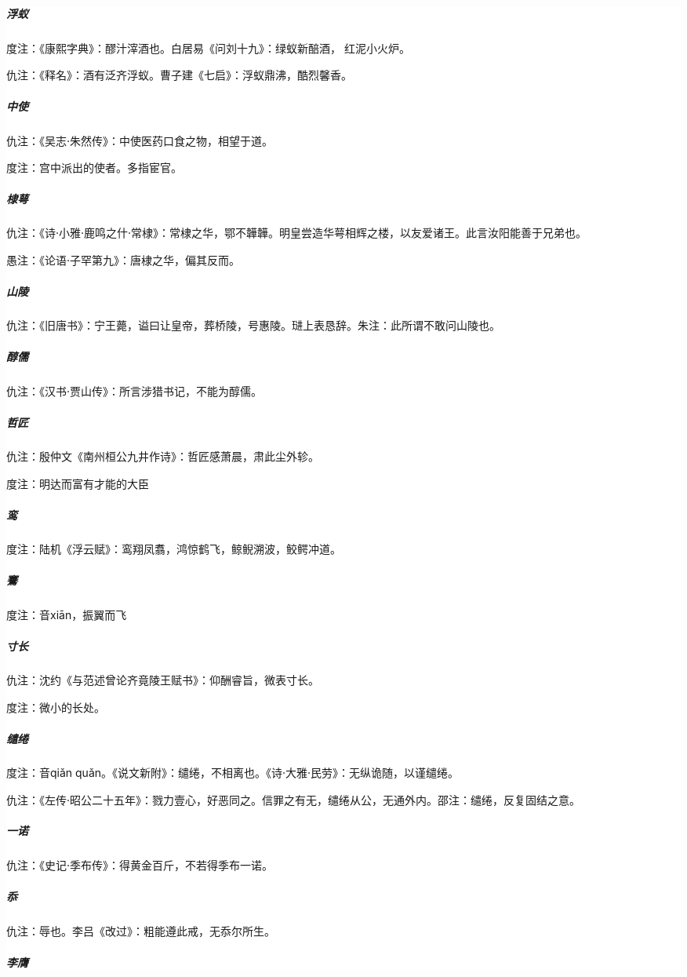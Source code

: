 ##### 浮蚁

度注：《康熙字典》：醪汁滓酒也。白居易《问刘十九》：绿蚁新醅酒， 红泥小火炉。

仇注：《释名》：酒有泛齐浮蚁。曹子建《七启》：浮蚁鼎沸，酷烈馨香。

##### 中使

仇注：《吴志·朱然传》：中使医药口食之物，相望于道。

度注：宫中派出的使者。多指宦官。

##### 棣萼

仇注：《诗·小雅·鹿鸣之什·常棣》：常棣之华，鄂不韡韡。明皇尝造华萼相辉之楼，以友爱诸王。此言汝阳能善于兄弟也。

愚注：《论语·子罕第九》：唐棣之华，偏其反而。

##### 山陵

仇注：《旧唐书》：宁王薨，谥曰让皇帝，葬桥陵，号惠陵。琎上表恳辞。朱注：此所谓不敢问山陵也。

##### 醇儒

仇注：《汉书·贾山传》：所言涉猎书记，不能为醇儒。

##### 哲匠

仇注：殷仲文《南州桓公九井作诗》：哲匠感萧晨，肃此尘外轸。

度注：明达而富有才能的大臣

##### 鸾

度注：陆机《浮云赋》：鸾翔凤翥，鸿惊鹤飞，鲸鲵溯波，鲛鳄冲道。

##### 鶱

度注：音xiān，振翼而飞

##### 寸长

仇注：沈约《与范述曾论齐竟陵王赋书》：仰酬睿旨，微表寸长。

度注：微小的长处。

##### 缱绻

度注：音qiǎn quǎn。《说文新附》：缱绻，不相离也。《诗·大雅·民劳》：无纵诡随，以谨缱绻。

仇注：《左传·昭公二十五年》：戮力壹心，好恶同之。信罪之有无，缱绻从公，无通外内。邵注：缱绻，反复固结之意。

##### 一诺

仇注：《史记·季布传》：得黄金百斤，不若得季布一诺。

##### 忝

仇注：辱也。李吕《改过》：粗能遵此戒，无忝尔所生。

##### 李膺
